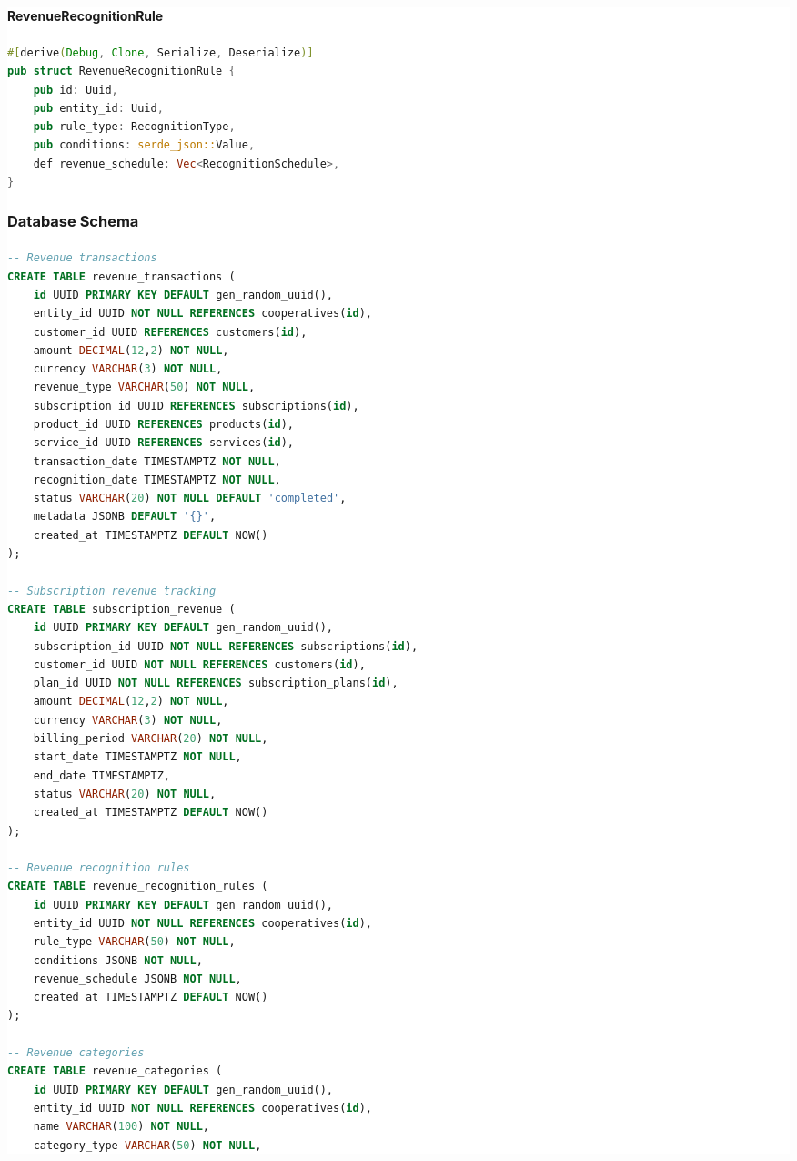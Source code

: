 #### RevenueRecognitionRule
```rust
#[derive(Debug, Clone, Serialize, Deserialize)]
pub struct RevenueRecognitionRule {
    pub id: Uuid,
    pub entity_id: Uuid,
    pub rule_type: RecognitionType,
    pub conditions: serde_json::Value,
    def revenue_schedule: Vec<RecognitionSchedule>,
}
```

### Database Schema

```sql
-- Revenue transactions
CREATE TABLE revenue_transactions (
    id UUID PRIMARY KEY DEFAULT gen_random_uuid(),
    entity_id UUID NOT NULL REFERENCES cooperatives(id),
    customer_id UUID REFERENCES customers(id),
    amount DECIMAL(12,2) NOT NULL,
    currency VARCHAR(3) NOT NULL,
    revenue_type VARCHAR(50) NOT NULL,
    subscription_id UUID REFERENCES subscriptions(id),
    product_id UUID REFERENCES products(id),
    service_id UUID REFERENCES services(id),
    transaction_date TIMESTAMPTZ NOT NULL,
    recognition_date TIMESTAMPTZ NOT NULL,
    status VARCHAR(20) NOT NULL DEFAULT 'completed',
    metadata JSONB DEFAULT '{}',
    created_at TIMESTAMPTZ DEFAULT NOW()
);

-- Subscription revenue tracking
CREATE TABLE subscription_revenue (
    id UUID PRIMARY KEY DEFAULT gen_random_uuid(),
    subscription_id UUID NOT NULL REFERENCES subscriptions(id),
    customer_id UUID NOT NULL REFERENCES customers(id),
    plan_id UUID NOT NULL REFERENCES subscription_plans(id),
    amount DECIMAL(12,2) NOT NULL,
    currency VARCHAR(3) NOT NULL,
    billing_period VARCHAR(20) NOT NULL,
    start_date TIMESTAMPTZ NOT NULL,
    end_date TIMESTAMPTZ,
    status VARCHAR(20) NOT NULL,
    created_at TIMESTAMPTZ DEFAULT NOW()
);

-- Revenue recognition rules
CREATE TABLE revenue_recognition_rules (
    id UUID PRIMARY KEY DEFAULT gen_random_uuid(),
    entity_id UUID NOT NULL REFERENCES cooperatives(id),
    rule_type VARCHAR(50) NOT NULL,
    conditions JSONB NOT NULL,
    revenue_schedule JSONB NOT NULL,
    created_at TIMESTAMPTZ DEFAULT NOW()
);

-- Revenue categories
CREATE TABLE revenue_categories (
    id UUID PRIMARY KEY DEFAULT gen_random_uuid(),
    entity_id UUID NOT NULL REFERENCES cooperatives(id),
    name VARCHAR(100) NOT NULL,
    category_type VARCHAR(50) NOT NULL,
```